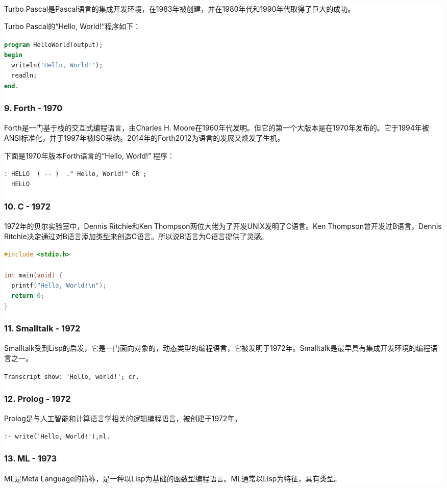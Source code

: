 Turbo Pascal是Pascal语言的集成开发环境，在1983年被创建，并在1980年代和1990年代取得了巨大的成功。

Turbo Pascal的“Hello, World!“程序如下：

```pascal
program HelloWorld(output);
begin
  writeln('Hello, World!');
  readln;
end.
```

### 9. Forth - 1970

Forth是一门基于栈的交互式编程语言，由Charles H. Moore在1960年代发明。但它的第一个大版本是在1970年发布的。它于1994年被ANSI标准化，并于1997年被ISO采纳。2014年的Forth2012为语言的发展又焕发了生机。

下面是1970年版本Forth语言的“Hello, World!” 程序：

```
: HELLO  ( -- )  ." Hello, World!" CR ;
  HELLO
```

### 10. C - 1972

1972年的贝尔实验室中，Dennis Ritchie和Ken Thompson两位大佬为了开发UNIX发明了C语言。Ken Thompson曾开发过B语言，Dennis Ritchie决定通过对B语言添加类型来创造C语言。所以说B语言为C语言提供了灵感。

``` c
#include <stdio.h>

int main(void) {
  printf("Hello, World!\n");
  return 0;
}
```

### 11. Smalltalk - 1972

Smalltalk受到Lisp的启发，它是一门面向对象的，动态类型的编程语言，它被发明于1972年。Smalltalk是最早具有集成开发环境的编程语言之一。

```smalltalk
Transcript show: 'Hello, world!'; cr.
```

### 12. Prolog - 1972

Prolog是与人工智能和计算语言学相关的逻辑编程语言，被创建于1972年。

```
:- write('Hello, World!'),nl.
```

### 13. ML - 1973

ML是Meta Language的简称，是一种以Lisp为基础的函数型编程语言。ML通常以Lisp为特征，具有类型。

